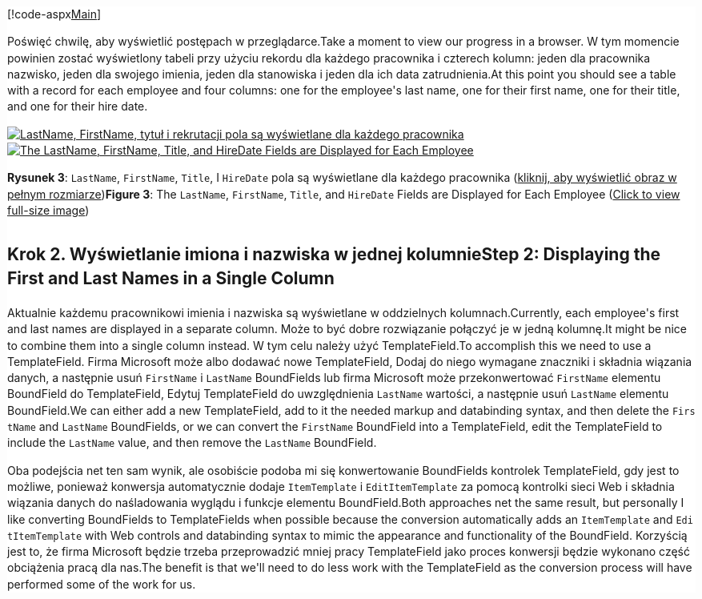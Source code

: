 [!code-aspx[Main](using-templatefields-in-the-gridview-control-cs/samples/sample1.aspx)]

<span data-ttu-id="c4d0b-149">Poświęć chwilę, aby wyświetlić postępach w przeglądarce.</span><span class="sxs-lookup"><span data-stu-id="c4d0b-149">Take a moment to view our progress in a browser.</span></span> <span data-ttu-id="c4d0b-150">W tym momencie powinien zostać wyświetlony tabeli przy użyciu rekordu dla każdego pracownika i czterech kolumn: jeden dla pracownika nazwisko, jeden dla swojego imienia, jeden dla stanowiska i jeden dla ich data zatrudnienia.</span><span class="sxs-lookup"><span data-stu-id="c4d0b-150">At this point you should see a table with a record for each employee and four columns: one for the employee's last name, one for their first name, one for their title, and one for their hire date.</span></span>


<span data-ttu-id="c4d0b-151">[![LastName, FirstName, tytuł i rekrutacji pola są wyświetlane dla każdego pracownika](using-templatefields-in-the-gridview-control-cs/_static/image8.png)](using-templatefields-in-the-gridview-control-cs/_static/image7.png)</span><span class="sxs-lookup"><span data-stu-id="c4d0b-151">[![The LastName, FirstName, Title, and HireDate Fields are Displayed for Each Employee](using-templatefields-in-the-gridview-control-cs/_static/image8.png)](using-templatefields-in-the-gridview-control-cs/_static/image7.png)</span></span>

<span data-ttu-id="c4d0b-152">**Rysunek 3**: `LastName`, `FirstName`, `Title`, I `HireDate` pola są wyświetlane dla każdego pracownika ([kliknij, aby wyświetlić obraz w pełnym rozmiarze](using-templatefields-in-the-gridview-control-cs/_static/image9.png))</span><span class="sxs-lookup"><span data-stu-id="c4d0b-152">**Figure 3**: The `LastName`, `FirstName`, `Title`, and `HireDate` Fields are Displayed for Each Employee ([Click to view full-size image](using-templatefields-in-the-gridview-control-cs/_static/image9.png))</span></span>


## <a name="step-2-displaying-the-first-and-last-names-in-a-single-column"></a><span data-ttu-id="c4d0b-153">Krok 2. Wyświetlanie imiona i nazwiska w jednej kolumnie</span><span class="sxs-lookup"><span data-stu-id="c4d0b-153">Step 2: Displaying the First and Last Names in a Single Column</span></span>

<span data-ttu-id="c4d0b-154">Aktualnie każdemu pracownikowi imienia i nazwiska są wyświetlane w oddzielnych kolumnach.</span><span class="sxs-lookup"><span data-stu-id="c4d0b-154">Currently, each employee's first and last names are displayed in a separate column.</span></span> <span data-ttu-id="c4d0b-155">Może to być dobre rozwiązanie połączyć je w jedną kolumnę.</span><span class="sxs-lookup"><span data-stu-id="c4d0b-155">It might be nice to combine them into a single column instead.</span></span> <span data-ttu-id="c4d0b-156">W tym celu należy użyć TemplateField.</span><span class="sxs-lookup"><span data-stu-id="c4d0b-156">To accomplish this we need to use a TemplateField.</span></span> <span data-ttu-id="c4d0b-157">Firma Microsoft może albo dodawać nowe TemplateField, Dodaj do niego wymagane znaczniki i składnia wiązania danych, a następnie usuń `FirstName` i `LastName` BoundFields lub firma Microsoft może przekonwertować `FirstName` elementu BoundField do TemplateField, Edytuj TemplateField do uwzględnienia `LastName` wartości, a następnie usuń `LastName` elementu BoundField.</span><span class="sxs-lookup"><span data-stu-id="c4d0b-157">We can either add a new TemplateField, add to it the needed markup and databinding syntax, and then delete the `FirstName` and `LastName` BoundFields, or we can convert the `FirstName` BoundField into a TemplateField, edit the TemplateField to include the `LastName` value, and then remove the `LastName` BoundField.</span></span>

<span data-ttu-id="c4d0b-158">Oba podejścia net ten sam wynik, ale osobiście podoba mi się konwertowanie BoundFields kontrolek TemplateField, gdy jest to możliwe, ponieważ konwersja automatycznie dodaje `ItemTemplate` i `EditItemTemplate` za pomocą kontrolki sieci Web i składnia wiązania danych do naśladowania wyglądu i funkcje elementu BoundField.</span><span class="sxs-lookup"><span data-stu-id="c4d0b-158">Both approaches net the same result, but personally I like converting BoundFields to TemplateFields when possible because the conversion automatically adds an `ItemTemplate` and `EditItemTemplate` with Web controls and databinding syntax to mimic the appearance and functionality of the BoundField.</span></span> <span data-ttu-id="c4d0b-159">Korzyścią jest to, że firma Microsoft będzie trzeba przeprowadzić mniej pracy TemplateField jako proces konwersji będzie wykonano część obciążenia pracą dla nas.</span><span class="sxs-lookup"><span data-stu-id="c4d0b-159">The benefit is that we'll need to do less work with the TemplateField as the conversion process will have performed some of the work for us.</span></span>
